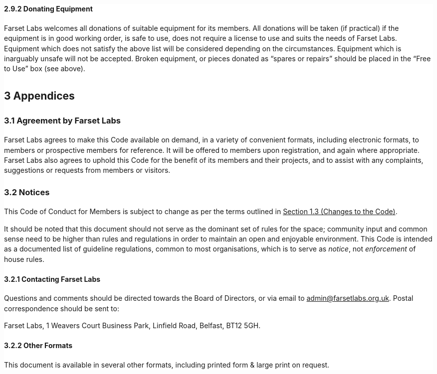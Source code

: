 #### 2.9.2 Donating Equipment

Farset Labs welcomes all donations of suitable equipment for its members. All
donations will be taken (if practical) if the equipment is in good working
order, is safe to use, does not require a license to use and suits the needs of
Farset Labs. Equipment which does not satisfy the above list will be considered
depending on the circumstances. Equipment which is inarguably unsafe will not be
accepted. Broken equipment, or pieces donated as “spares or repairs” should be
placed in the “Free to Use” box (see above).

## 3 Appendices

### 3.1 Agreement by Farset Labs

Farset Labs agrees to make this Code available on demand, in a variety of
convenient formats, including electronic formats, to members or prospective
members for reference. It will be offered to members upon registration, and
again where appropriate. Farset Labs also agrees to uphold this Code for the
benefit of its members and their projects, and to assist with any complaints,
suggestions or requests from members or visitors.

### 3.2 Notices

This Code of Conduct for Members is subject to change as per the terms outlined
in [Section 1.3 (Changes to the Code)](code_of_conduct#13-changes-to-the-code).

It should be noted that this document should not serve as the dominant set of
rules for the space; community input and common sense need to be higher than
rules and regulations in order to maintain an open and enjoyable environment.
This Code is intended as a documented list of guideline regulations, common to
most organisations, which is to serve as _notice_, not _enforcement_ of house
rules.

#### 3.2.1 Contacting Farset Labs

Questions and comments should be directed towards the Board of Directors, or via
email to admin@farsetlabs.org.uk. Postal correspondence should be sent to:

Farset Labs, 1 Weavers Court Business Park, Linfield Road, Belfast, BT12 5GH.

#### 3.2.2 Other Formats

This document is available in several other formats, including printed form
&amp; large print on request.
